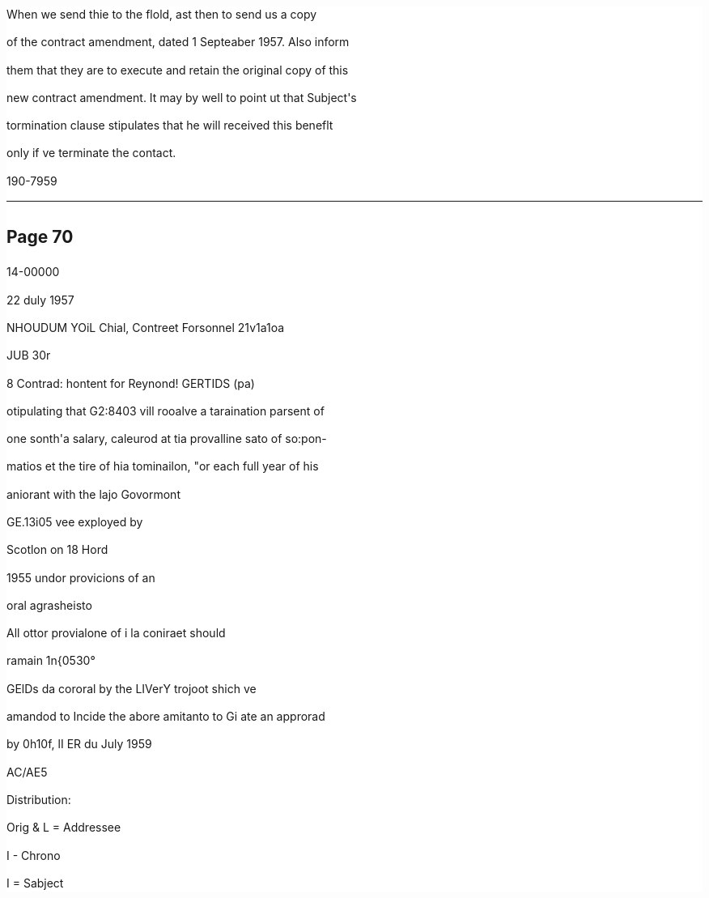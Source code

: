 When we send thie to the flold, ast then to send us a copy

of the contract amendment, dated 1 Septeaber 1957. Also inform

them that they are to execute and retain the original copy of this

new contract amendment. It may by well to point ut that Subject's

tormination clause stipulates that he will received this beneflt

only if ve terminate the contact.

190-7959

---

## Page 70

14-00000

22 duly 1957

NHOUDUM YOiL Chial, Contreet Forsonnel 21v1a1oa

JUB 30r

8 Contrad: hontent for Reynond! GERTIDS (pa)

otipulating that G2:8403 vill rooalve a taraination parsent of

one sonth'a salary, caleurod at tia provalline sato of so:pon-

matios et the tire of hia tominailon, "or each full year of his

aniorant with the lajo Govormont

GE.13i05 vee exployed by

Scotlon on 18 Hord

1955 undor provicions of an

oral agrasheisto

All ottor provialone of i la coniraet should

ramain 1n{0530°

GElDs da cororal by the LIVerY trojoot shich ve

amandod to Incide the abore amitanto to Gi ate an approrad

by 0h10f, lI ER du July 1959

AC/AE5

Distribution:

Orig & L = Addressee

I - Chrono

I = Sabject
